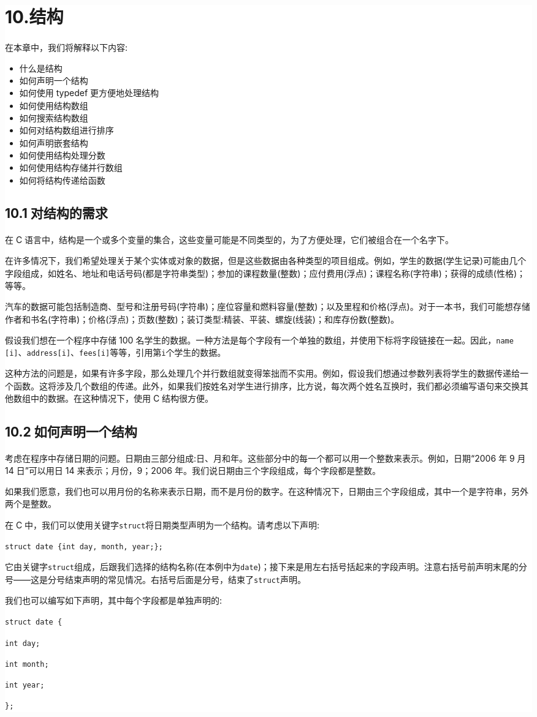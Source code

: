 # 10.结构

在本章中，我们将解释以下内容:

*   什么是结构
*   如何声明一个结构
*   如何使用 typedef 更方便地处理结构
*   如何使用结构数组
*   如何搜索结构数组
*   如何对结构数组进行排序
*   如何声明嵌套结构
*   如何使用结构处理分数
*   如何使用结构存储并行数组
*   如何将结构传递给函数

## 10.1 对结构的需求

在 C 语言中，结构是一个或多个变量的集合，这些变量可能是不同类型的，为了方便处理，它们被组合在一个名字下。

在许多情况下，我们希望处理关于某个实体或对象的数据，但是这些数据由各种类型的项目组成。例如，学生的数据(学生记录)可能由几个字段组成，如姓名、地址和电话号码(都是字符串类型)；参加的课程数量(整数)；应付费用(浮点)；课程名称(字符串)；获得的成绩(性格)；等等。

汽车的数据可能包括制造商、型号和注册号码(字符串)；座位容量和燃料容量(整数)；以及里程和价格(浮点)。对于一本书，我们可能想存储作者和书名(字符串)；价格(浮点)；页数(整数)；装订类型:精装、平装、螺旋(线装)；和库存份数(整数)。

假设我们想在一个程序中存储 100 名学生的数据。一种方法是每个字段有一个单独的数组，并使用下标将字段链接在一起。因此，`name[i]`、`address[i]`、`fees[i]`等等，引用第`i`个学生的数据。

这种方法的问题是，如果有许多字段，那么处理几个并行数组就变得笨拙而不实用。例如，假设我们想通过参数列表将学生的数据传递给一个函数。这将涉及几个数组的传递。此外，如果我们按姓名对学生进行排序，比方说，每次两个姓名互换时，我们都必须编写语句来交换其他数组中的数据。在这种情况下，使用 C 结构很方便。

## 10.2 如何声明一个结构

考虑在程序中存储日期的问题。日期由三部分组成:日、月和年。这些部分中的每一个都可以用一个整数来表示。例如，日期“2006 年 9 月 14 日”可以用日 14 来表示；月份，9；2006 年。我们说日期由三个字段组成，每个字段都是整数。

如果我们愿意，我们也可以用月份的名称来表示日期，而不是月份的数字。在这种情况下，日期由三个字段组成，其中一个是字符串，另外两个是整数。

在 C 中，我们可以使用关键字`struct`将日期类型声明为一个结构。请考虑以下声明:

`struct date {int day, month, year;};`

它由关键字`struct`组成，后跟我们选择的结构名称(在本例中为`date`)；接下来是用左右括号括起来的字段声明。注意右括号前声明末尾的分号——这是分号结束声明的常见情况。右括号后面是分号，结束了`struct`声明。

我们也可以编写如下声明，其中每个字段都是单独声明的:

`struct date {`

`int day;`

`int month;`

`int year;`

`};`
